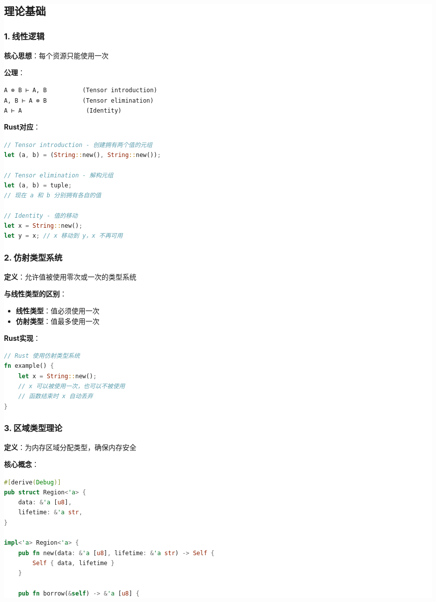 
## 理论基础

### 1. 线性逻辑

**核心思想**：每个资源只能使用一次

**公理**：

```text
A ⊗ B ⊢ A, B          (Tensor introduction)
A, B ⊢ A ⊗ B          (Tensor elimination)
A ⊢ A                  (Identity)
```

**Rust对应**：

```rust
// Tensor introduction - 创建拥有两个值的元组
let (a, b) = (String::new(), String::new());

// Tensor elimination - 解构元组
let (a, b) = tuple;
// 现在 a 和 b 分别拥有各自的值

// Identity - 值的移动
let x = String::new();
let y = x; // x 移动到 y，x 不再可用
```

### 2. 仿射类型系统

**定义**：允许值被使用零次或一次的类型系统

**与线性类型的区别**：

- **线性类型**：值必须使用一次
- **仿射类型**：值最多使用一次

**Rust实现**：

```rust
// Rust 使用仿射类型系统
fn example() {
    let x = String::new();
    // x 可以被使用一次，也可以不被使用
    // 函数结束时 x 自动丢弃
}
```

### 3. 区域类型理论

**定义**：为内存区域分配类型，确保内存安全

**核心概念**：

```rust
#[derive(Debug)]
pub struct Region<'a> {
    data: &'a [u8],
    lifetime: &'a str,
}

impl<'a> Region<'a> {
    pub fn new(data: &'a [u8], lifetime: &'a str) -> Self {
        Self { data, lifetime }
    }
    
    pub fn borrow(&self) -> &'a [u8] {
```